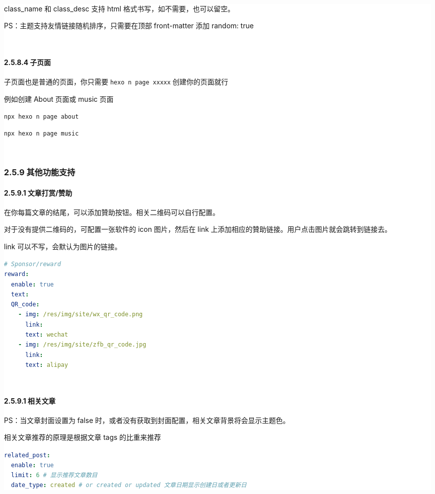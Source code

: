 class_name 和 class_desc 支持 html 格式书写，如不需要，也可以留空。

PS：主题支持友情链接随机排序，只需要在顶部 front-matter 添加 random: true

<br>

#### 2.5.8.4 子页面

子页面也是普通的页面，你只需要 `hexo n page xxxxx` 创建你的页面就行

例如创建 About 页面或 music 页面

```shell
npx hexo n page about
```

```shell
npx hexo n page music
```

<br>

### 2.5.9 其他功能支持

#### 2.5.9.1 文章打赏/赞助

在你每篇文章的结尾，可以添加贊助按钮。相关二维码可以自行配置。

对于没有提供二维码的，可配置一张软件的 icon 图片，然后在 link 上添加相应的贊助链接。用户点击图片就会跳转到链接去。

link 可以不写，会默认为图片的链接。

```yml
# Sponsor/reward
reward:
  enable: true
  text:
  QR_code:
    - img: /res/img/site/wx_qr_code.png
      link:
      text: wechat
    - img: /res/img/site/zfb_qr_code.jpg
      link:
      text: alipay
```

<br>

#### 2.5.9.1 相关文章

PS：当文章封面设置为 false 时，或者没有获取到封面配置，相关文章背景将会显示主题色。

相关文章推荐的原理是根据文章 tags 的比重来推荐

```yml
related_post:
  enable: true
  limit: 6 # 显示推荐文章数目
  date_type: created # or created or updated 文章日期显示创建日或者更新日
```
